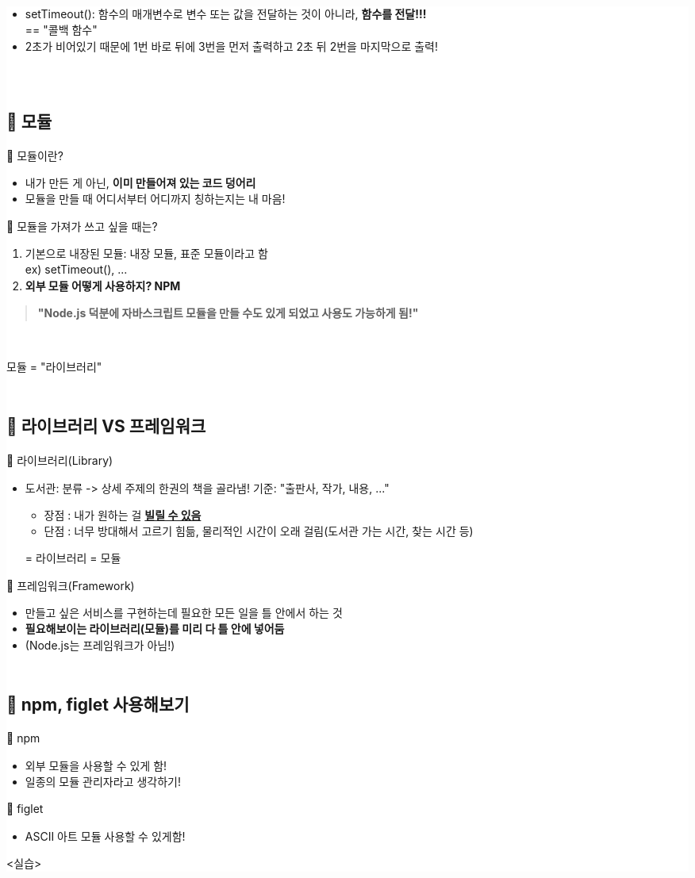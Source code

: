 - setTimeout(): 함수의 매개변수로 변수 또는 값을 전달하는 것이 아니라, **함수를 전달!!!**<br>
== "콜백 함수" <br>
- 2초가 비어있기 때문에 1번 바로 뒤에 3번을 먼저 출력하고 2초 뒤 2번을 마지막으로 출력!<br>
<br><br/>

## 🌊 모듈

💫 모듈이란?<br>

- 내가 만든 게 아닌, **이미 만들어져 있는 코드 덩어리**<br>
- 모듈을 만들 때 어디서부터 어디까지 칭하는지는 내 마음!<br>

💫 모듈을 가져가 쓰고 싶을 때는?<br>
1.  기본으로 내장된 모듈: 내장 모듈, 표준 모듈이라고 함<br>
ex) setTimeout(), ... <br>
2.  **외부 모듈 어떻게 사용하지? NPM**<br>

>**"Node.js 덕분에 자바스크립트 모듈을 만들 수도 있게 되었고 사용도 가능하게 됨!"**
<br>

모듈 = "라이브러리"<br><br/>

## 🌊 라이브러리 VS 프레임워크

💫 라이브러리(Library)<br>

- 도서관: 분류 -> 상세 주제의 한권의 책을 골라냄! 기준: "출판사, 작가, 내용, ..."<br>
  - 장점 : 내가 원하는 걸 **<U>빌릴 수 있음</U>**<br>
  - 단점 : 너무 방대해서 고르기 힘듦, 물리적인 시간이 오래 걸림(도서관 가는 시간, 찾는 시간 등)<br>
 
  = 라이브러리 = 모듈<br>

💫 프레임워크(Framework)<br>

- 만들고 싶은 서비스를 구현하는데 필요한 모든 일을 틀 안에서 하는 것<br>
- **필요해보이는 라이브러리(모듈)를 미리 다 틀 안에 넣어둠**<br>
- (Node.js는 프레임워크가 아님!)<br><br/>

## 🌊 npm, figlet 사용해보기

💫 npm<br>

- 외부 모듈을 사용할 수 있게 함!<br>
- 일종의 모듈 관리자라고 생각하기!<br>

💫 figlet<br>

- ASCII 아트 모듈 사용할 수 있게함!<br>

\<실습><br>